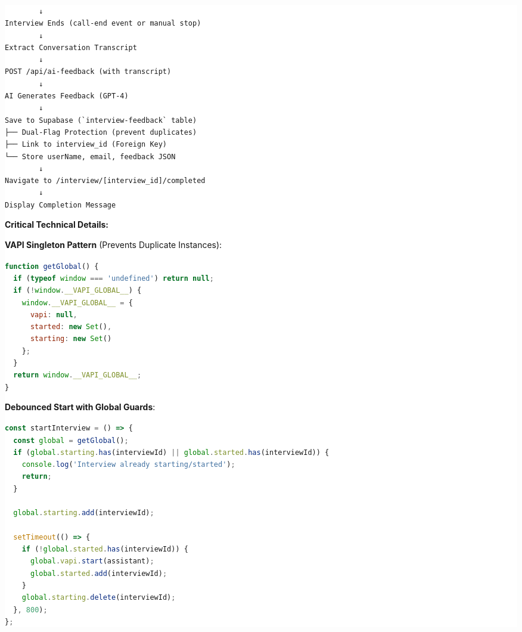 ```
        ↓
Interview Ends (call-end event or manual stop)
        ↓
Extract Conversation Transcript
        ↓
POST /api/ai-feedback (with transcript)
        ↓
AI Generates Feedback (GPT-4)
        ↓
Save to Supabase (`interview-feedback` table)
├── Dual-Flag Protection (prevent duplicates)
├── Link to interview_id (Foreign Key)
└── Store userName, email, feedback JSON
        ↓
Navigate to /interview/[interview_id]/completed
        ↓
Display Completion Message
```

**Critical Technical Details:**

**VAPI Singleton Pattern** (Prevents Duplicate Instances):
```javascript
function getGlobal() {
  if (typeof window === 'undefined') return null;
  if (!window.__VAPI_GLOBAL__) {
    window.__VAPI_GLOBAL__ = {
      vapi: null,
      started: new Set(),
      starting: new Set()
    };
  }
  return window.__VAPI_GLOBAL__;
}
```

**Debounced Start with Global Guards**:
```javascript
const startInterview = () => {
  const global = getGlobal();
  if (global.starting.has(interviewId) || global.started.has(interviewId)) {
    console.log('Interview already starting/started');
    return;
  }
  
  global.starting.add(interviewId);
  
  setTimeout(() => {
    if (!global.started.has(interviewId)) {
      global.vapi.start(assistant);
      global.started.add(interviewId);
    }
    global.starting.delete(interviewId);
  }, 800);
};
```
